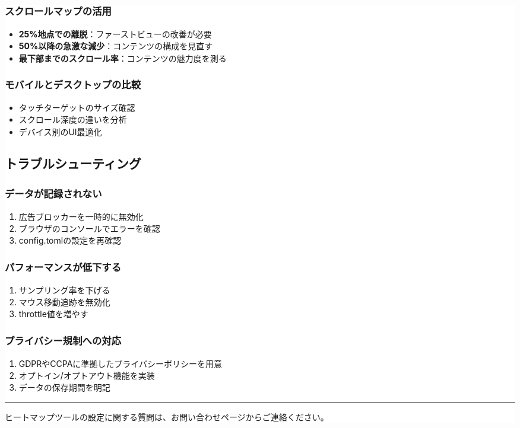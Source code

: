 ### スクロールマップの活用
- **25%地点での離脱**：ファーストビューの改善が必要
- **50%以降の急激な減少**：コンテンツの構成を見直す
- **最下部までのスクロール率**：コンテンツの魅力度を測る

### モバイルとデスクトップの比較
- タッチターゲットのサイズ確認
- スクロール深度の違いを分析
- デバイス別のUI最適化

## トラブルシューティング

### データが記録されない
1. 広告ブロッカーを一時的に無効化
2. ブラウザのコンソールでエラーを確認
3. config.tomlの設定を再確認

### パフォーマンスが低下する
1. サンプリング率を下げる
2. マウス移動追跡を無効化
3. throttle値を増やす

### プライバシー規制への対応
1. GDPRやCCPAに準拠したプライバシーポリシーを用意
2. オプトイン/オプトアウト機能を実装
3. データの保存期間を明記

---

ヒートマップツールの設定に関する質問は、お問い合わせページからご連絡ください。